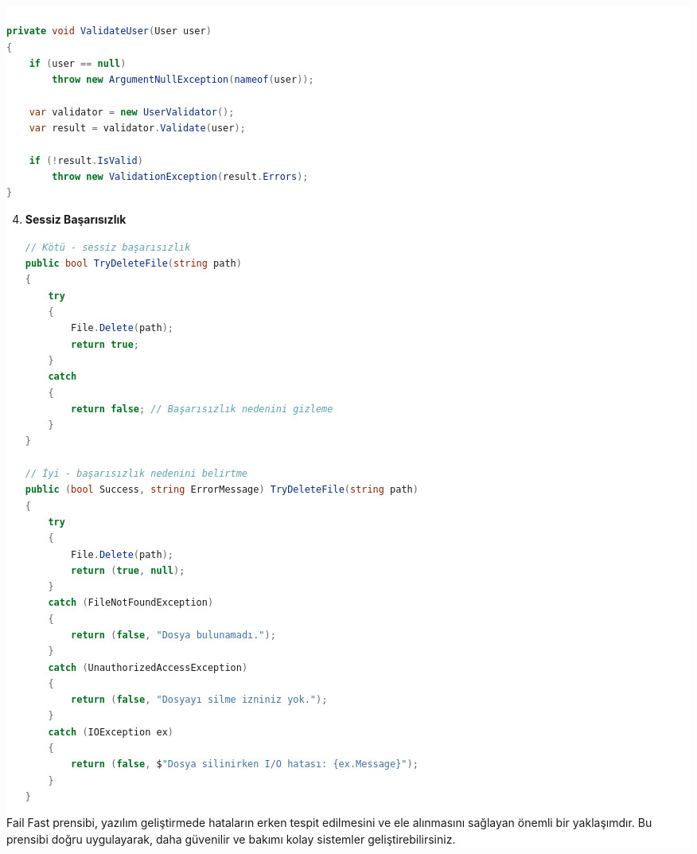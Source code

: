    ```csharp
   
   private void ValidateUser(User user)
   {
       if (user == null)
           throw new ArgumentNullException(nameof(user));
       
       var validator = new UserValidator();
       var result = validator.Validate(user);
       
       if (!result.IsValid)
           throw new ValidationException(result.Errors);
   }
   ```

4. **Sessiz Başarısızlık**
   ```csharp
   // Kötü - sessiz başarısızlık
   public bool TryDeleteFile(string path)
   {
       try
       {
           File.Delete(path);
           return true;
       }
       catch
       {
           return false; // Başarısızlık nedenini gizleme
       }
   }
   
   // İyi - başarısızlık nedenini belirtme
   public (bool Success, string ErrorMessage) TryDeleteFile(string path)
   {
       try
       {
           File.Delete(path);
           return (true, null);
       }
       catch (FileNotFoundException)
       {
           return (false, "Dosya bulunamadı.");
       }
       catch (UnauthorizedAccessException)
       {
           return (false, "Dosyayı silme izniniz yok.");
       }
       catch (IOException ex)
       {
           return (false, $"Dosya silinirken I/O hatası: {ex.Message}");
       }
   }
   ```

Fail Fast prensibi, yazılım geliştirmede hataların erken tespit edilmesini ve ele alınmasını sağlayan önemli bir yaklaşımdır. Bu prensibi doğru uygulayarak, daha güvenilir ve bakımı kolay sistemler geliştirebilirsiniz. 
